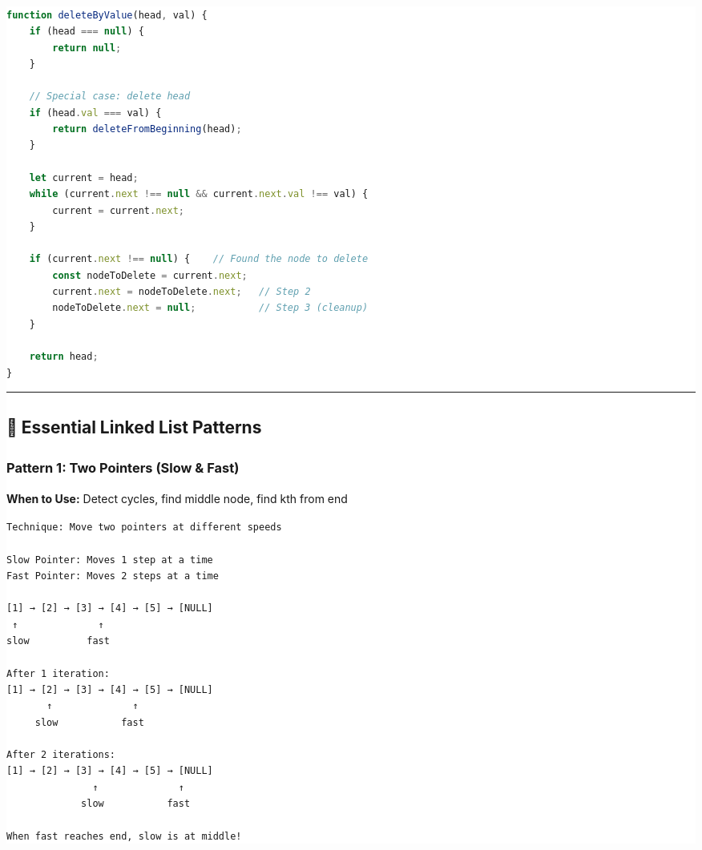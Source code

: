 ```javascript
function deleteByValue(head, val) {
    if (head === null) {
        return null;
    }
    
    // Special case: delete head
    if (head.val === val) {
        return deleteFromBeginning(head);
    }
    
    let current = head;
    while (current.next !== null && current.next.val !== val) {
        current = current.next;
    }
    
    if (current.next !== null) {    // Found the node to delete
        const nodeToDelete = current.next;
        current.next = nodeToDelete.next;   // Step 2
        nodeToDelete.next = null;           // Step 3 (cleanup)
    }
    
    return head;
}
```

---

## 🎯 Essential Linked List Patterns

### Pattern 1: **Two Pointers (Slow & Fast)**
**When to Use:** Detect cycles, find middle node, find kth from end

```
Technique: Move two pointers at different speeds

Slow Pointer: Moves 1 step at a time
Fast Pointer: Moves 2 steps at a time

[1] → [2] → [3] → [4] → [5] → [NULL]
 ↑              ↑
slow          fast

After 1 iteration:
[1] → [2] → [3] → [4] → [5] → [NULL]
       ↑              ↑
     slow           fast

After 2 iterations:
[1] → [2] → [3] → [4] → [5] → [NULL]
               ↑              ↑
             slow           fast

When fast reaches end, slow is at middle!
```
